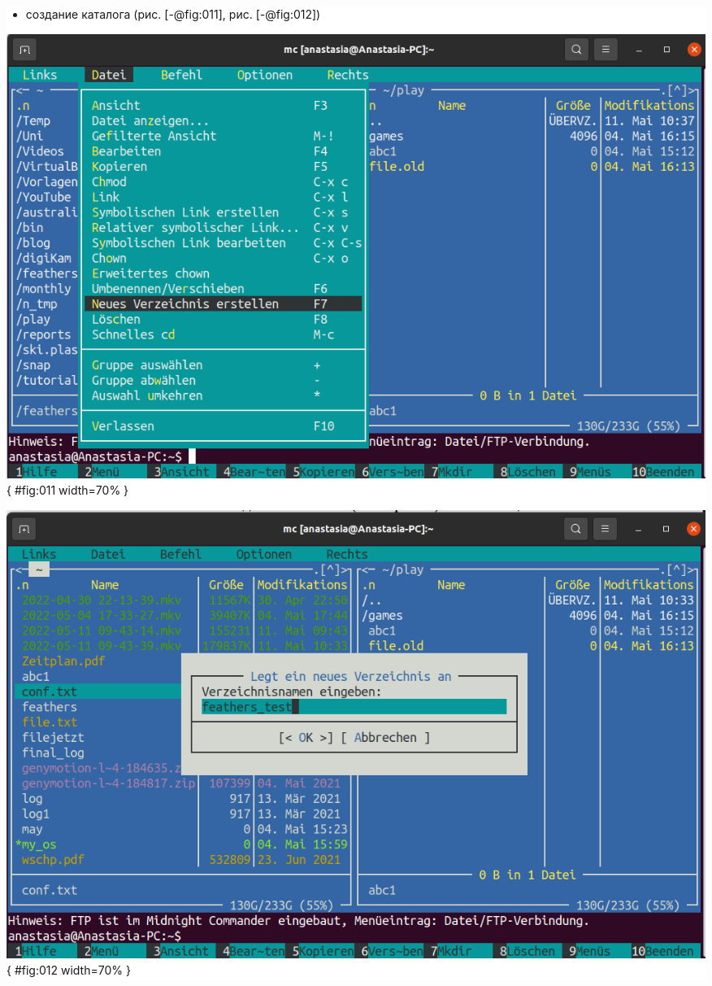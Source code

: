 - создание каталога (рис. [-@fig:011], рис. [-@fig:012])

![Создание каталога.](image/07_11.png){ #fig:011 width=70% }

![Создание каталога.](image/07_12.png){ #fig:012 width=70% }

